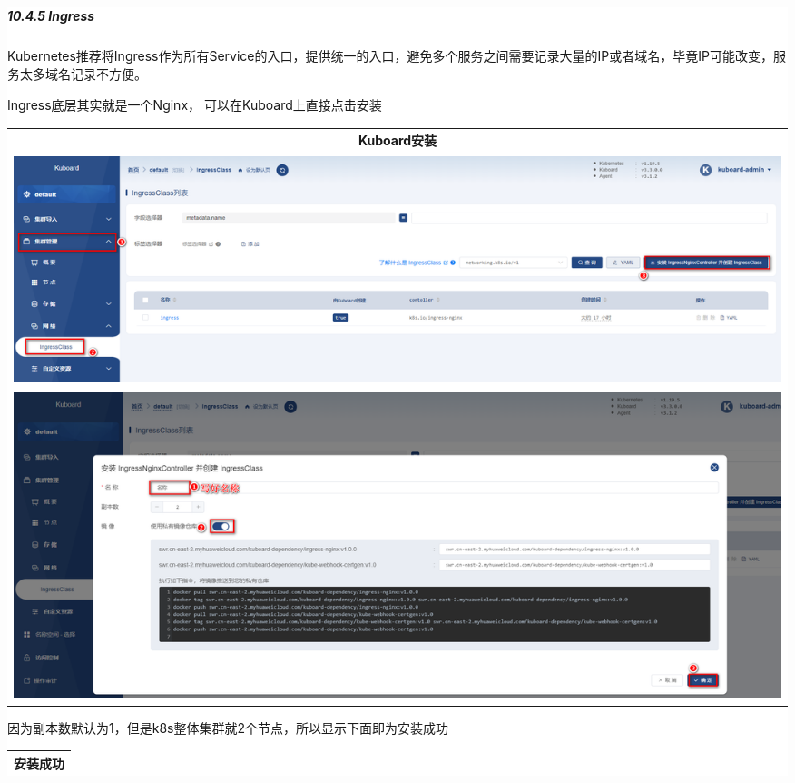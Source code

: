 ##### 10.4.5 Ingress

Kubernetes推荐将Ingress作为所有Service的入口，提供统一的入口，避免多个服务之间需要记录大量的IP或者域名，毕竟IP可能改变，服务太多域名记录不方便。

Ingress底层其实就是一个Nginx， 可以在Kuboard上直接点击安装

|                Kuboard安装                 |
| :--------------------------------------: |
| ![image-20220105153343642](Pictures/image-20220105153343642.png) |
| **![image-20220105153416367](Pictures/image-20220105153416367.png)** |

因为副本数默认为1，但是k8s整体集群就2个节点，所以显示下面即为安装成功

|                   安装成功                   |
| :--------------------------------------: |